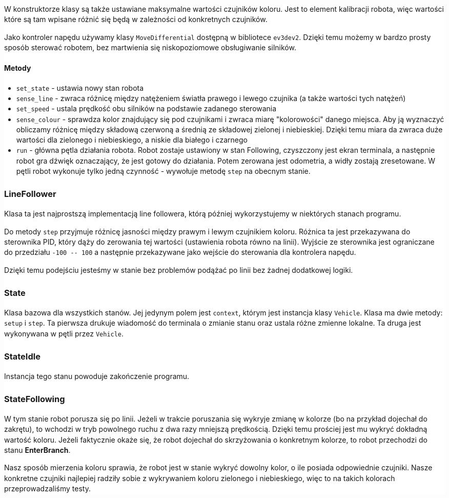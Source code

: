 W konstruktorze klasy są także ustawiane maksymalne wartości czujników koloru. Jest to element kalibracji robota, więc wartości które są tam wpisane różnić się będą w zależności od konkretnych czujników.

Jako kontroler napędu używamy klasy `MoveDifferential` dostępną w bibliotece `ev3dev2`. Dzięki temu możemy w bardzo prosty sposób sterować robotem, bez martwienia się niskopoziomowe obsługiwanie silników. 

#### Metody

-   `set_state` - ustawia nowy stan robota
-   `sense_line` - zwraca różnicę między natężeniem światła prawego i lewego czujnika (a także wartości tych natężeń)
-   `set_speed` - ustala prędkość obu silników na podstawie zadanego sterowania
-   `sense_colour` - sprawdza kolor znajdujący się pod czujnikami i zwraca miarę "kolorowości" danego miejsca. Aby ją wyznaczyć obliczamy różnicę między składową czerwoną a średnią ze składowej zielonej i niebieskiej. Dzięki temu miara da zwraca duże wartości dla zielonego i niebieskiego, a niskie dla białego i czarnego
-   `run` - główna pętla działania robota. Robot zostaje ustawiony w stan Following, czyszczony jest ekran terminala, a następnie robot gra dźwięk oznaczający, że jest gotowy do działania. Potem zerowana jest odometria, a widły zostają zresetowane. W pętli robot wykonuje tylko jedną czynność - wywołuje metodę `step` na obecnym stanie.

### LineFollower

Klasa ta jest najprostszą implementacją line followera, którą później wykorzystujemy w niektórych stanach programu. 

Do metody `step` przyjmuje różnicę jasności między prawym i lewym czujnikiem koloru. Różnica ta jest przekazywana do sterownika PID, który dąży do zerowania tej wartości (ustawienia robota równo na linii). Wyjście ze sterownika jest ograniczane do przedziału `-100 -- 100` a następnie przekazywane jako wejście do sterowania dla kontrolera napędu.

Dzięki temu podejściu jesteśmy w stanie bez problemów podążać po linii bez żadnej dodatkowej logiki.

### State

Klasa bazowa dla wszystkich stanów. Jej jedynym polem jest `context`, którym jest instancja klasy `Vehicle`. Klasa ma dwie metody: `setup` i `step`. Ta pierwsza drukuje wiadomość do terminala o zmianie stanu oraz ustala różne zmienne lokalne. Ta druga jest wykonywana w pętli przez `Vehicle`.

### StateIdle

Instancja tego stanu powoduje zakończenie programu.

### StateFollowing

W tym stanie robot porusza się po linii. Jeżeli w trakcie poruszania się wykryje zmianę w kolorze (bo na przykład dojechał do zakrętu), to wchodzi w tryb powolnego ruchu z dwa razy mniejszą prędkością. Dzięki temu prościej jest mu wykryć dokładną wartość koloru. Jeżeli faktycznie okaże się, że robot dojechał do skrzyżowania o konkretnym kolorze, to robot przechodzi do stanu **EnterBranch**.

Nasz sposób mierzenia koloru sprawia, że robot jest w stanie wykryć dowolny kolor, o ile posiada odpowiednie czujniki. Nasze konkretne czujniki najlepiej radziły sobie z wykrywaniem koloru zielonego i niebieskiego, więc to na takich kolorach przeprowadzaliśmy testy.
